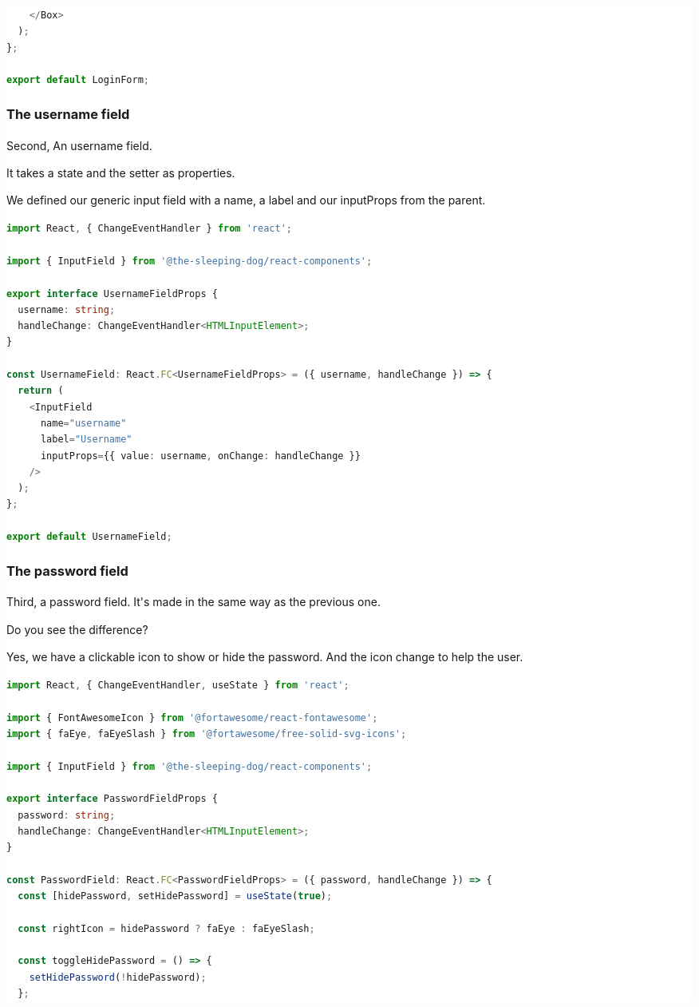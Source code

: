 ```typescript
    </Box>
  );
};

export default LoginForm;
```

### The username field

Second, An username field.

It takes a state and the setter as properties.

We defined our generic input field with a name, a label and our inputProps from the parent.

```typescript
import React, { ChangeEventHandler } from 'react';

import { InputField } from '@the-sleeping-dog/react-components';

export interface UsernameFieldProps {
  username: string;
  handleChange: ChangeEventHandler<HTMLInputElement>;
}

const UsernameField: React.FC<UsernameFieldProps> = ({ username, handleChange }) => {
  return (
    <InputField
      name="username"
      label="Username"
      inputProps={{ value: username, onChange: handleChange }}
    />
  );
};

export default UsernameField;
```

### The password field

Third, a password field. It's made in the same way as the previous one.

Do you see the difference?

Yes, we have a clickable icon to show or hide the password. And the icon change to help the user.

```typescript
import React, { ChangeEventHandler, useState } from 'react';

import { FontAwesomeIcon } from '@fortawesome/react-fontawesome';
import { faEye, faEyeSlash } from '@fortawesome/free-solid-svg-icons';

import { InputField } from '@the-sleeping-dog/react-components';

export interface PasswordFieldProps {
  password: string;
  handleChange: ChangeEventHandler<HTMLInputElement>;
}

const PasswordField: React.FC<PasswordFieldProps> = ({ password, handleChange }) => {
  const [hidePassword, setHidePassword] = useState(true);

  const rightIcon = hidePassword ? faEye : faEyeSlash;

  const toggleHidePassword = () => {
    setHidePassword(!hidePassword);
  };
```